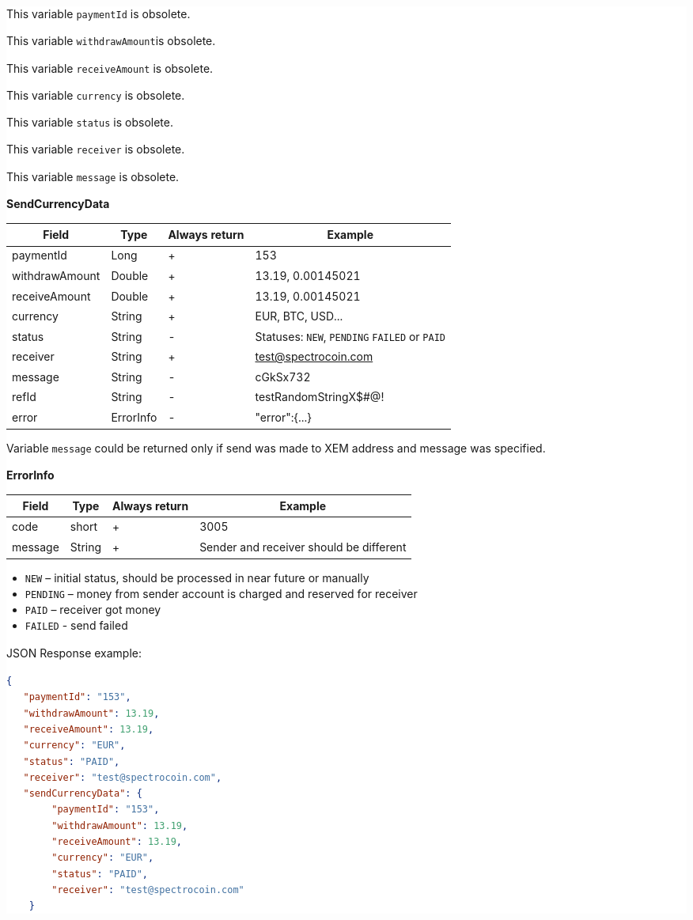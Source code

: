 
This variable `paymentId` is obsolete.

This variable `withdrawAmount`is obsolete.

This variable `receiveAmount` is obsolete.

This variable `currency` is obsolete.

This variable `status` is obsolete.

This variable `receiver` is obsolete.

This variable `message`  is obsolete.

**SendCurrencyData**

| Field          | Type      | Always return | Example                                  |
| -------------- | --------- | ------------- | ---------------------------------------- |
| paymentId      | Long      | +             | 153                                      |
| withdrawAmount | Double    | +             | 13.19, 0.00145021                        |
| receiveAmount  | Double    | +             | 13.19, 0.00145021                        |
| currency       | String    | +             | EUR, BTC, USD...                         |
| status         | String    | -             | Statuses: `NEW`, `PENDING` `FAILED` or `PAID` |
| receiver       | String    | +             | test@spectrocoin.com                     |
| message        | String    | -             | cGkSx732                                 |
| refId          | String    | -             | testRandomStringX$#@!                    |
| error          | ErrorInfo | -             | "error":{...}                            |

Variable `message` could be returned only if send was made to XEM address and message was specified.

**ErrorInfo**

| Field   | Type   | Always return | Example                                 |
| ------- | ------ | ------------- | --------------------------------------- |
| code    | short  | +             | 3005                                    |
| message | String | +             | Sender and receiver should be different |



* `NEW` – initial status, should be processed in near future or manually 
* `PENDING` – money from sender account is charged and reserved for receiver
* `PAID` – receiver got money
* `FAILED` - send failed

JSON Response example:
```json
{
   "paymentId": "153",
   "withdrawAmount": 13.19,
   "receiveAmount": 13.19,
   "currency": "EUR",
   "status": "PAID",
   "receiver": "test@spectrocoin.com",
   "sendCurrencyData": {
    	"paymentId": "153",
   		"withdrawAmount": 13.19,
   		"receiveAmount": 13.19,
   		"currency": "EUR",
   		"status": "PAID",
  		"receiver": "test@spectrocoin.com"
	}
```